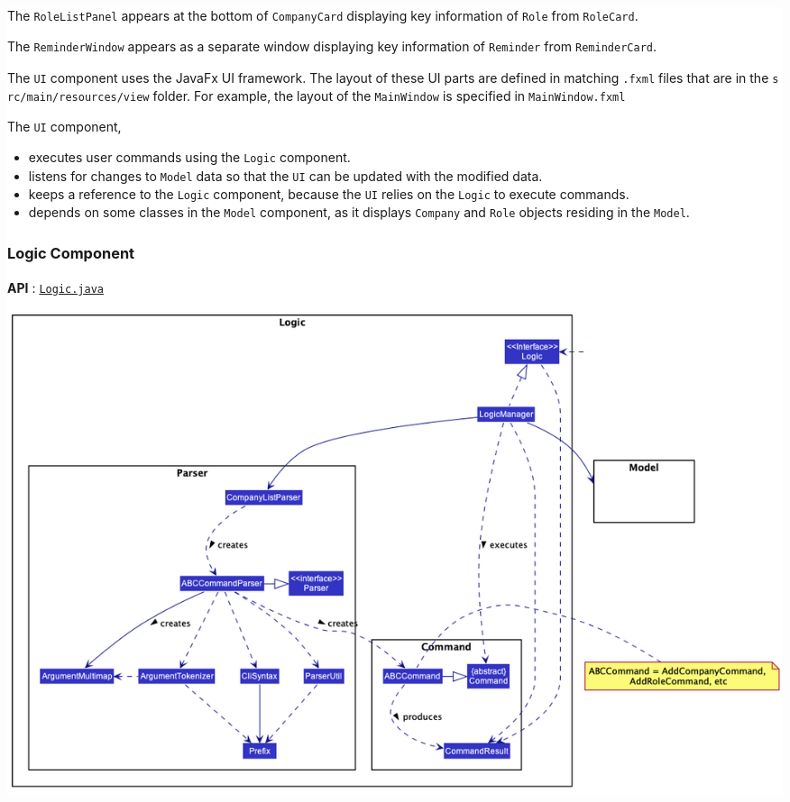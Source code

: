 The `RoleListPanel` appears at the bottom of `CompanyCard` displaying key information of `Role` from `RoleCard`.

The `ReminderWindow` appears as a separate window displaying key information of `Reminder` from `ReminderCard`.

The `UI` component uses the JavaFx UI framework. The layout of these UI parts are defined in matching `.fxml` files that are in the `src/main/resources/view` folder. For example, the layout of the `MainWindow` is specified in `MainWindow.fxml`

The `UI` component,
* executes user commands using the `Logic` component.
* listens for changes to `Model` data so that the `UI` can be updated with the modified data.
* keeps a reference to the `Logic` component, because the `UI` relies on the `Logic` to execute commands.
* depends on some classes in the `Model` component, as it displays `Company` and `Role` objects residing in the `Model`.

### Logic Component <a id="logic-component"></a>


**API** :
[`Logic.java`](https://github.com/AY2122S2-CS2103T-T17-1/tp/blob/master/src/main/java/seedu/tinner/logic/Logic.java)

![Structure of the Logic Component](images/LogicClassDiagram.png)
